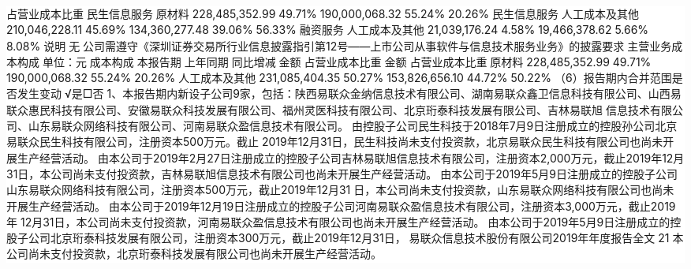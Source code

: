 占营业成本比重
民生信息服务
原材料
228,485,352.99
49.71%
190,000,068.32
55.24%
20.26%
民生信息服务
人工成本及其他
210,046,228.11
45.69%
134,360,277.48
39.06%
56.33%
融资服务
人工成本及其他
21,039,176.24
4.58%
19,466,378.62
5.66%
8.08%
说明
无
公司需遵守《深圳证券交易所行业信息披露指引第12号——上市公司从事软件与信息技术服务业务》的披露要求
主营业务成本构成
单位：元
成本构成
本报告期
上年同期
同比增减
金额
占营业成本比重
金额
占营业成本比重
原材料
228,485,352.99
49.71%
190,000,068.32
55.24%
20.26%
人工成本及其他
231,085,404.35
50.27%
153,826,656.10
44.72%
50.22%
（6）报告期内合并范围是否发生变动
√是□否
1、本报告期内新设子公司9家，包括：陕西易联众金纳信息技术有限公司、湖南易联众鑫卫信息科技有限公司、山西易
联众惠民科技有限公司、安徽易联众科技发展有限公司、福州灵医科技有限公司、北京珩泰科技发展有限公司、吉林易联旭
信息技术有限公司、山东易联众网络科技有限公司、河南易联众盈信息技术有限公司。
由控股子公司民生科技于2018年7月9日注册成立的控股孙公司北京易联众民生科技有限公司，注册资本500万元。截止
2019年12月31日，民生科技尚未支付投资款，北京易联众民生科技有限公司也尚未开展生产经营活动。
由本公司于2019年2月27日注册成立的控股子公司吉林易联旭信息技术有限公司，注册资本2,000万元，截止2019年12月
31日，本公司尚未支付投资款，吉林易联旭信息技术有限公司也尚未开展生产经营活动。
由本公司于2019年5月9日注册成立的控股子公司山东易联众网络科技有限公司，注册资本500万元，截止2019年12月31
日，本公司尚未支付投资款，山东易联众网络科技有限公司也尚未开展生产经营活动。
由本公司于2019年12月19日注册成立的控股子公司河南易联众盈信息技术有限公司，注册资本3,000万元，截止2019年
12月31日，本公司尚未支付投资款，河南易联众盈信息技术有限公司也尚未开展生产经营活动。
由本公司于2019年5月9日注册成立的控股子公司北京珩泰科技发展有限公司，注册资本300万元，截止2019年12月31日，
易联众信息技术股份有限公司2019年年度报告全文
21
本公司尚未支付投资款，北京珩泰科技发展有限公司也尚未开展生产经营活动。